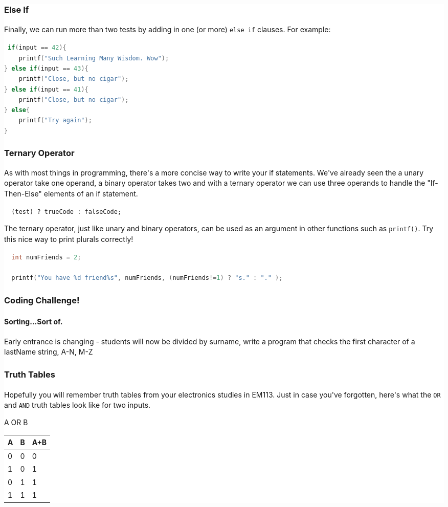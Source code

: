 ### Else If

Finally, we can run more than two tests by adding in one (or more) `else if` clauses. For example:

```C
 if(input == 42){
    printf("Such Learning Many Wisdom. Wow");
} else if(input == 43){
    printf("Close, but no cigar");
} else if(input == 41){
    printf("Close, but no cigar");
} else{
    printf("Try again");
}

```

### Ternary Operator

As with most things in programming, there's a more concise way to write your if statements. We've already seen the a unary operator take one operand, a binary operator takes two and with a ternary operator we can use three operands to handle the "If-Then-Else" elements of an if statement.

```
  (test) ? trueCode : falseCode;
```

The ternary operator, just like unary and binary operators, can be used as an argument in other functions such as `printf()`. Try this nice way to print plurals correctly!

```C
  int numFriends = 2;

  printf("You have %d friend%s", numFriends, (numFriends!=1) ? "s." : "." );

```
### Coding Challenge!

#### Sorting...Sort of.

Early entrance is changing - students will now be divided by surname, write a program that checks the first character of a lastName string, A-N, M-Z 

### Truth Tables

Hopefully you will remember truth tables from your electronics studies in EM113. Just in case you've forgotten, here's what the `OR` and `AND` truth tables look like for two inputs. 

A OR B

| A | B | A+B |
|---|---|-----|
| 0 | 0 | 0   |
| 1 | 0 | 1   |
| 0 | 1 | 1   |
| 1 | 1 | 1   |
